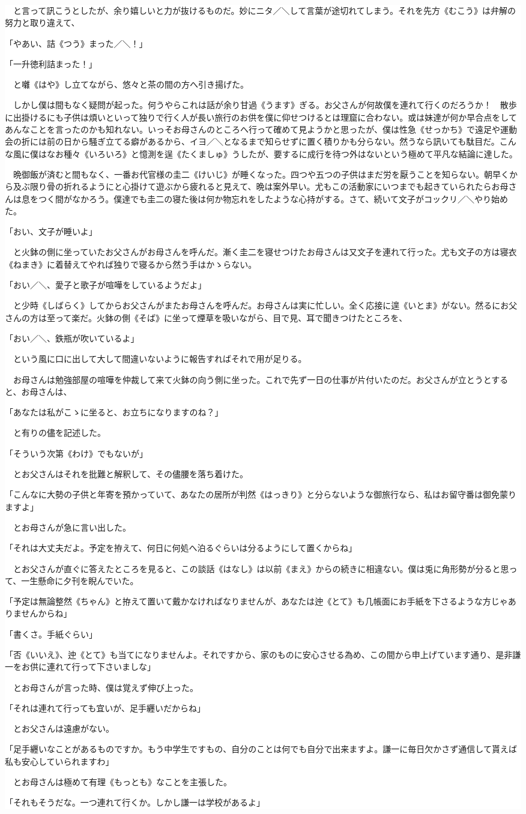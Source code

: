 　と言って訊こうとしたが、余り嬉しいと力が抜けるものだ。妙にニタ／＼して言葉が途切れてしまう。それを先方《むこう》は弁解の努力と取り違えて、

「やあい、詰《つう》まった／＼！」

「一升徳利詰まった！」

　と囃《はや》し立てながら、悠々と茶の間の方へ引き揚げた。

　しかし僕は間もなく疑問が起った。何うやらこれは話が余り甘過《うます》ぎる。お父さんが何故僕を連れて行くのだろうか！　散歩に出掛けるにも子供は煩いといって独りで行く人が長い旅行のお供を僕に仰せつけるとは理窟に合わない。或は妹達が何か早合点をしてあんなことを言ったのかも知れない。いっそお母さんのところへ行って確めて見ようかと思ったが、僕は性急《せっかち》で遠足や運動会の折には前の日から騒ぎ立てる癖があるから、イヨ／＼となるまで知らせずに置く積りかも分らない。然うなら訊いても駄目だ。こんな風に僕はなお種々《いろいろ》と憶測を逞《たくましゅ》うしたが、要するに成行を待つ外はないという極めて平凡な結論に達した。

　晩御飯が済むと間もなく、一番お代官様の圭二《けいじ》が睡くなった。四つや五つの子供はまだ労を厭うことを知らない。朝早くから及ぶ限り骨の折れるようにと心掛けて遊ぶから疲れると見えて、晩は案外早い。尤もこの活動家にいつまでも起きていられたらお母さんは息をつく間がなかろう。僕達でも圭二の寝た後は何か物忘れをしたような心持がする。さて、続いて文子がコックリ／＼やり始めた。

「おい、文子が睡いよ」

　と火鉢の側に坐っていたお父さんがお母さんを呼んだ。漸く圭二を寝せつけたお母さんは又文子を連れて行った。尤も文子の方は寝衣《ねまき》に着替えてやれば独りで寝るから然う手はかゝらない。

「おい／＼、愛子と歌子が喧嘩をしているようだよ」

　と少時《しばらく》してからお父さんがまたお母さんを呼んだ。お母さんは実に忙しい。全く応接に遑《いとま》がない。然るにお父さんの方は至って楽だ。火鉢の側《そば》に坐って煙草を吸いながら、目で見、耳で聞きつけたところを、

「おい／＼、鉄瓶が吹いているよ」

　という風に口に出して大して間違いないように報告すればそれで用が足りる。

　お母さんは勉強部屋の喧嘩を仲裁して来て火鉢の向う側に坐った。これで先ず一日の仕事が片付いたのだ。お父さんが立とうとすると、お母さんは、

「あなたは私がこゝに坐ると、お立ちになりますのね？」

　と有りの儘を記述した。

「そういう次第《わけ》でもないが」

　とお父さんはそれを批難と解釈して、その儘腰を落ち着けた。

「こんなに大勢の子供と年寄を預かっていて、あなたの居所が判然《はっきり》と分らないような御旅行なら、私はお留守番は御免蒙りますよ」

　とお母さんが急に言い出した。

「それは大丈夫だよ。予定を拵えて、何日に何処へ泊るぐらいは分るようにして置くからね」

　とお父さんが直ぐに答えたところを見ると、この談話《はなし》は以前《まえ》からの続きに相違ない。僕は兎に角形勢が分ると思って、一生懸命に夕刊を睨んでいた。

「予定は無論整然《ちゃん》と拵えて置いて戴かなければなりませんが、あなたは迚《とて》も几帳面にお手紙を下さるような方じゃありませんからね」

「書くさ。手紙ぐらい」

「否《いいえ》、迚《とて》も当てになりませんよ。それですから、家のものに安心させる為め、この間から申上げています通り、是非謙一をお供に連れて行って下さいましな」

　とお母さんが言った時、僕は覚えず伸び上った。

「それは連れて行っても宜いが、足手纒いだからね」

　とお父さんは遠慮がない。

「足手纒いなことがあるものですか。もう中学生ですもの、自分のことは何でも自分で出来ますよ。謙一に毎日欠かさず通信して貰えば私も安心していられますわ」

　とお母さんは極めて有理《もっとも》なことを主張した。

「それもそうだな。一つ連れて行くか。しかし謙一は学校があるよ」
